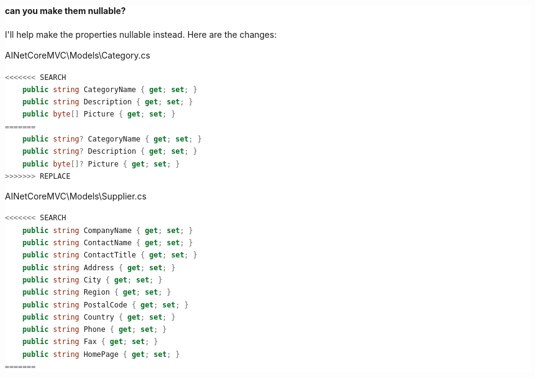 #### can you make them nullable?  

I'll help make the properties nullable instead. Here are the changes:

AINetCoreMVC\Models\Category.cs
```csharp
<<<<<<< SEARCH
    public string CategoryName { get; set; }
    public string Description { get; set; }
    public byte[] Picture { get; set; }
=======
    public string? CategoryName { get; set; }
    public string? Description { get; set; }
    public byte[]? Picture { get; set; }
>>>>>>> REPLACE
```

AINetCoreMVC\Models\Supplier.cs
```csharp
<<<<<<< SEARCH
    public string CompanyName { get; set; }
    public string ContactName { get; set; }
    public string ContactTitle { get; set; }
    public string Address { get; set; }
    public string City { get; set; }
    public string Region { get; set; }
    public string PostalCode { get; set; }
    public string Country { get; set; }
    public string Phone { get; set; }
    public string Fax { get; set; }
    public string HomePage { get; set; }
=======
